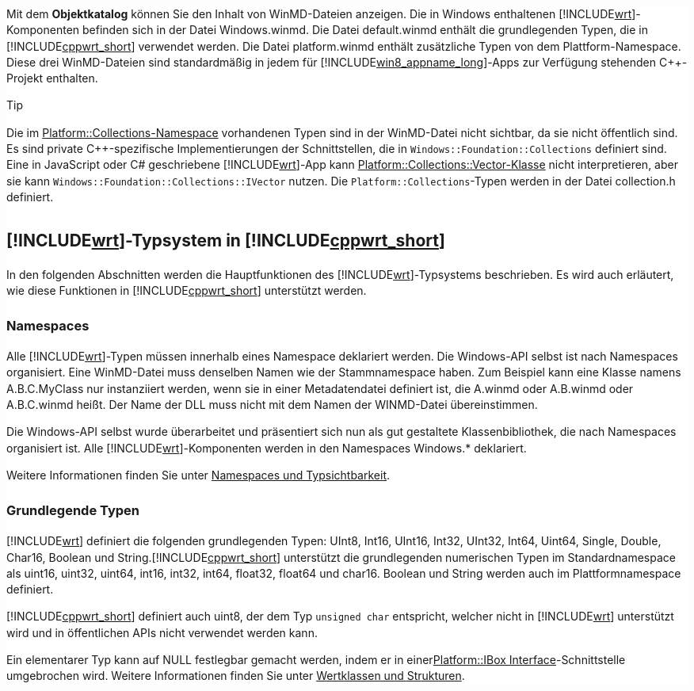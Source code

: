  Mit dem **Objektkatalog** können Sie den Inhalt von WinMD\-Dateien anzeigen. Die in Windows enthaltenen [!INCLUDE[wrt](../cppcx/includes/wrt-md.md)]\-Komponenten befinden sich in der Datei Windows.winmd. Die Datei default.winmd enthält die grundlegenden Typen, die in [!INCLUDE[cppwrt_short](../cppcx/includes/cppwrt-short-md.md)] verwendet werden. Die Datei platform.winmd enthält zusätzliche Typen von dem Plattform\-Namespace. Diese drei WinMD\-Dateien sind standardmäßig in jedem für [!INCLUDE[win8_appname_long](../cppcx/includes/win8-appname-long-md.md)]\-Apps zur Verfügung stehenden C\+\+\-Projekt enthalten.  
  
> [!TIP]
>  Die im [Platform::Collections\-Namespace](../cppcx/platform-collections-namespace.md) vorhandenen Typen sind in der WinMD\-Datei nicht sichtbar, da sie nicht öffentlich sind. Es sind private C\+\+\-spezifische Implementierungen der Schnittstellen, die in `Windows::Foundation::Collections` definiert sind. Eine in JavaScript oder C\# geschriebene [!INCLUDE[wrt](../cppcx/includes/wrt-md.md)]\-App kann [Platform::Collections::Vector\-Klasse](../cppcx/platform-collections-vector-class.md) nicht interpretieren, aber sie kann `Windows::Foundation::Collections::IVector` nutzen. Die `Platform::Collections`\-Typen werden in der Datei collection.h definiert.  
  
## [!INCLUDE[wrt](../cppcx/includes/wrt-md.md)]\-Typsystem in [!INCLUDE[cppwrt_short](../cppcx/includes/cppwrt-short-md.md)]  
 In den folgenden Abschnitten werden die Hauptfunktionen des [!INCLUDE[wrt](../cppcx/includes/wrt-md.md)]\-Typsystems beschrieben. Es wird auch erläutert, wie diese Funktionen in [!INCLUDE[cppwrt_short](../cppcx/includes/cppwrt-short-md.md)] unterstützt werden.  
  
### Namespaces  
 Alle [!INCLUDE[wrt](../cppcx/includes/wrt-md.md)]\-Typen müssen innerhalb eines Namespace deklariert werden. Die Windows\-API selbst ist nach Namespaces organisiert. Eine WinMD\-Datei muss denselben Namen wie der Stammnamespace haben. Zum Beispiel kann eine Klasse namens A.B.C.MyClass nur instanziiert werden, wenn sie in einer Metadatendatei definiert ist, die A.winmd oder A.B.winmd oder A.B.C.winmd heißt. Der Name der DLL muss nicht mit dem Namen der WINMD\-Datei übereinstimmen.  
  
 Die Windows\-API selbst wurde überarbeitet und präsentiert sich nun als gut gestaltete Klassenbibliothek, die nach Namespaces organisiert ist.  Alle [!INCLUDE[wrt](../cppcx/includes/wrt-md.md)]\-Komponenten werden in den Namespaces Windows.\* deklariert.  
  
 Weitere Informationen finden Sie unter [Namespaces und Typsichtbarkeit](../cppcx/namespaces-and-type-visibility-c-cx.md).  
  
### Grundlegende Typen  
 [!INCLUDE[wrt](../cppcx/includes/wrt-md.md)] definiert die folgenden grundlegenden Typen: UInt8, Int16, UInt16, Int32, UInt32, Int64, Uint64, Single, Double, Char16, Boolean und String.[!INCLUDE[cppwrt_short](../cppcx/includes/cppwrt-short-md.md)] unterstützt die grundlegenden numerischen Typen im Standardnamespace als uint16, uint32, uint64, int16, int32, int64, float32, float64 und char16. Boolean und String werden auch im Plattformnamespace definiert.  
  
 [!INCLUDE[cppwrt_short](../cppcx/includes/cppwrt-short-md.md)] definiert auch uint8, der dem Typ `unsigned char` entspricht, welcher nicht in [!INCLUDE[wrt](../cppcx/includes/wrt-md.md)] unterstützt wird und in öffentlichen APIs nicht verwendet werden kann.  
  
 Ein elementarer Typ kann auf NULL festlegbar gemacht werden, indem er in einer[Platform::IBox Interface](../cppcx/platform-ibox-interface.md)\-Schnittstelle umgebrochen wird. Weitere Informationen finden Sie unter [Wertklassen und Strukturen](../cppcx/value-classes-and-structs-c-cx.md).  
  